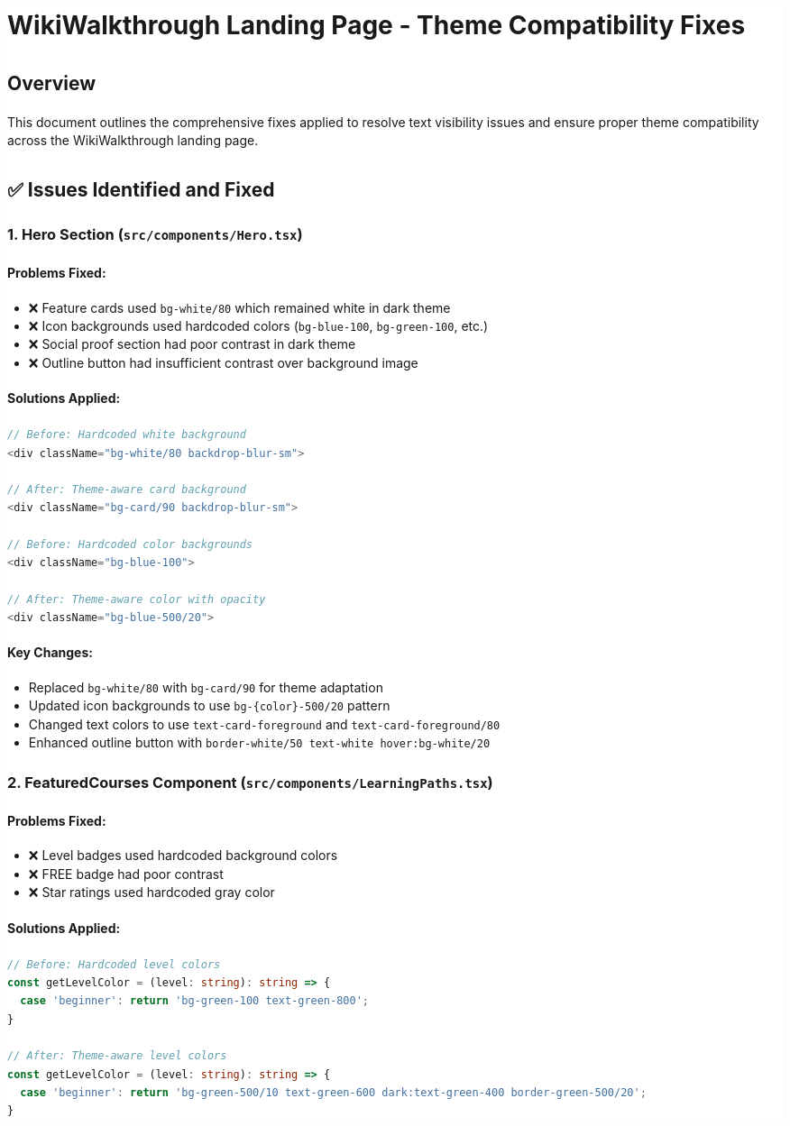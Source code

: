 # WikiWalkthrough Landing Page - Theme Compatibility Fixes

## Overview

This document outlines the comprehensive fixes applied to resolve text visibility issues and ensure proper theme compatibility across the WikiWalkthrough landing page.

## ✅ Issues Identified and Fixed

### 1. **Hero Section** (`src/components/Hero.tsx`)

#### **Problems Fixed:**
- ❌ Feature cards used `bg-white/80` which remained white in dark theme
- ❌ Icon backgrounds used hardcoded colors (`bg-blue-100`, `bg-green-100`, etc.)
- ❌ Social proof section had poor contrast in dark theme
- ❌ Outline button had insufficient contrast over background image

#### **Solutions Applied:**
```typescript
// Before: Hardcoded white background
<div className="bg-white/80 backdrop-blur-sm">

// After: Theme-aware card background
<div className="bg-card/90 backdrop-blur-sm">

// Before: Hardcoded color backgrounds
<div className="bg-blue-100">

// After: Theme-aware color with opacity
<div className="bg-blue-500/20">
```

#### **Key Changes:**
- Replaced `bg-white/80` with `bg-card/90` for theme adaptation
- Updated icon backgrounds to use `bg-{color}-500/20` pattern
- Changed text colors to use `text-card-foreground` and `text-card-foreground/80`
- Enhanced outline button with `border-white/50 text-white hover:bg-white/20`

### 2. **FeaturedCourses Component** (`src/components/LearningPaths.tsx`)

#### **Problems Fixed:**
- ❌ Level badges used hardcoded background colors
- ❌ FREE badge had poor contrast
- ❌ Star ratings used hardcoded gray color

#### **Solutions Applied:**
```typescript
// Before: Hardcoded level colors
const getLevelColor = (level: string): string => {
  case 'beginner': return 'bg-green-100 text-green-800';
}

// After: Theme-aware level colors
const getLevelColor = (level: string): string => {
  case 'beginner': return 'bg-green-500/10 text-green-600 dark:text-green-400 border-green-500/20';
}
```
